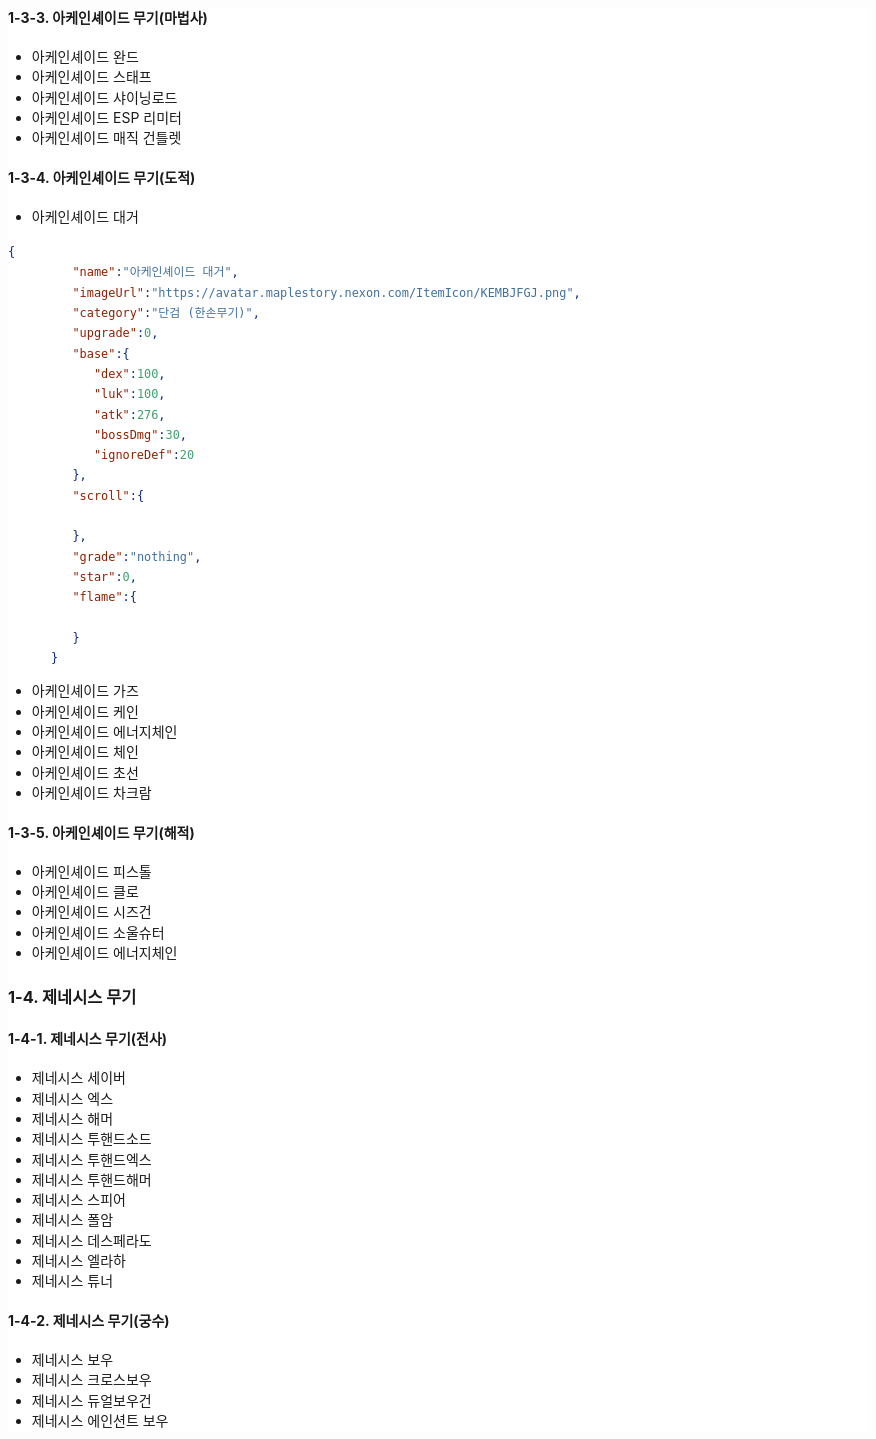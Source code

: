 #### 1-3-3. 아케인셰이드 무기(마법사)
* 아케인셰이드 완드
* 아케인셰이드 스태프
* 아케인셰이드 샤이닝로드
* 아케인셰이드 ESP 리미터
* 아케인셰이드 매직 건틀렛
#### 1-3-4. 아케인셰이드 무기(도적)
* 아케인셰이드 대거
```json
{
         "name":"아케인셰이드 대거",
         "imageUrl":"https://avatar.maplestory.nexon.com/ItemIcon/KEMBJFGJ.png",
         "category":"단검 (한손무기)",
         "upgrade":0,
         "base":{
            "dex":100,
            "luk":100,
            "atk":276,
            "bossDmg":30,
            "ignoreDef":20
         },
         "scroll":{
            
         },
         "grade":"nothing",
         "star":0,
         "flame":{
            
         }
      }
```
* 아케인셰이드 가즈
* 아케인셰이드 케인
* 아케인셰이드 에너지체인
* 아케인셰이드 체인
* 아케인셰이드 초선
* 아케인셰이드 차크람
#### 1-3-5. 아케인셰이드 무기(해적)
* 아케인셰이드 피스톨
* 아케인셰이드 클로
* 아케인셰이드 시즈건
* 아케인셰이드 소울슈터
* 아케인셰이드 에너지체인
### 1-4. 제네시스 무기
#### 1-4-1. 제네시스 무기(전사)
* 제네시스 세이버
* 제네시스 엑스
* 제네시스 해머
* 제네시스 투핸드소드
* 제네시스 투핸드엑스
* 제네시스 투핸드해머
* 제네시스 스피어
* 제네시스 폴암
* 제네시스 데스페라도
* 제네시스 엘라하
* 제네시스 튜너
#### 1-4-2. 제네시스 무기(궁수)
* 제네시스 보우
* 제네시스 크로스보우
* 제네시스 듀얼보우건
* 제네시스 에인션트 보우
